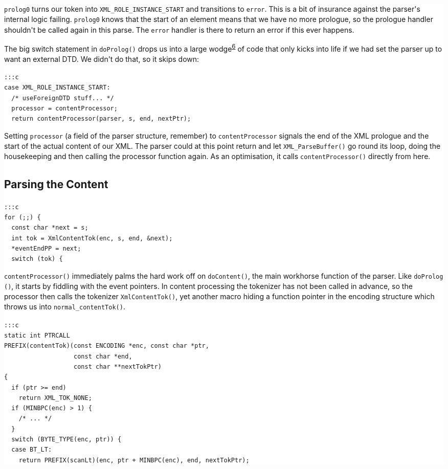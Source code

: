 `prolog0` turns our token into `XML_ROLE_INSTANCE_START` and
transitions to `error`.  This is a bit of insurance against the
parser's internal logic failing.  `prolog0` knows that the start of an
element means that we have no more prologue, so the prologue handler
shouldn't be called again in this parse.  The `error` handler is there
to return an error if this ever happens.

The big switch statement in `doProlog()` drops us into a large
wodge<sup>[6](#wodge)</sup> of code that only kicks into life if we
had set the parser up to want an external DTD.  We didn't do that, so
it skips down:

    :::c
    case XML_ROLE_INSTANCE_START:
      /* useForeignDTD stuff... */
      processor = contentProcessor;
      return contentProcessor(parser, s, end, nextPtr);

Setting `processor` (a field of the parser structure, remember) to
`contentProcessor` signals the end of the XML prologue and the start of
the actual content of our XML.  The parser could at this point return
and let `XML_ParseBuffer()` go round its loop, doing the housekeeping
and then calling the processor function again.  As an optimisation, it
calls `contentProcessor()` directly from here.

## Parsing the Content

    :::c
    for (;;) {
      const char *next = s;
      int tok = XmlContentTok(enc, s, end, &next);
      *eventEndPP = next;
      switch (tok) {

`contentProcessor()` immediately palms the hard work off on
`doContent()`, the main workhorse function of the parser.  Like
`doProlog()`, it starts by fiddling with the event pointers.  In
content processing the tokenizer has not been called in advance, so
the processor then calls the tokenizer `XmlContentTok()`, yet another
macro hiding a function pointer in the encoding structure which throws
us into `normal_contentTok()`.

    :::c
    static int PTRCALL
    PREFIX(contentTok)(const ENCODING *enc, const char *ptr,
                       const char *end,
                       const char **nextTokPtr)
    {
      if (ptr >= end)
        return XML_TOK_NONE;
      if (MINBPC(enc) > 1) {
        /* ... */
      }
      switch (BYTE_TYPE(enc, ptr)) {
      case BT_LT:
        return PREFIX(scanLt)(enc, ptr + MINBPC(enc), end, nextTokPtr);
